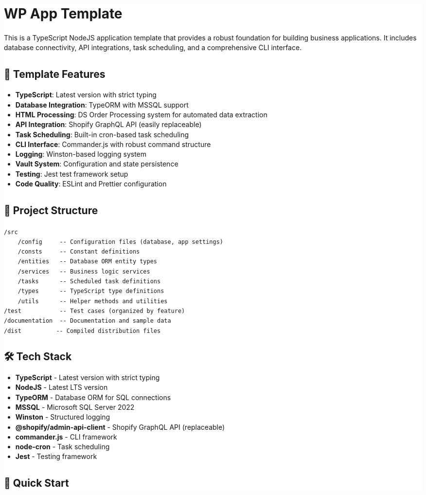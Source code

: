 # WP App Template

This is a TypeScript NodeJS application template that provides a robust foundation for building business applications. It includes database connectivity, API integrations, task scheduling, and a comprehensive CLI interface.

## 🚀 Template Features

- **TypeScript**: Latest version with strict typing
- **Database Integration**: TypeORM with MSSQL support
- **HTML Processing**: DS Order Processing system for automated data extraction
- **API Integration**: Shopify GraphQL API (easily replaceable)
- **Task Scheduling**: Built-in cron-based task scheduling
- **CLI Interface**: Commander.js with robust command structure
- **Logging**: Winston-based logging system
- **Vault System**: Configuration and state persistence
- **Testing**: Jest test framework setup
- **Code Quality**: ESLint and Prettier configuration

## 📁 Project Structure

```
/src
    /config     -- Configuration files (database, app settings)
    /consts     -- Constant definitions
    /entities   -- Database ORM entity types
    /services   -- Business logic services
    /tasks      -- Scheduled task definitions
    /types      -- TypeScript type definitions
    /utils      -- Helper methods and utilities
/test           -- Test cases (organized by feature)
/documentation  -- Documentation and sample data
/dist          -- Compiled distribution files
```

## 🛠 Tech Stack

- **TypeScript** - Latest version with strict typing
- **NodeJS** - Latest LTS version
- **TypeORM** - Database ORM for SQL connections
- **MSSQL** - Microsoft SQL Server 2022
- **Winston** - Structured logging
- **@shopify/admin-api-client** - Shopify GraphQL API (replaceable)
- **commander.js** - CLI framework
- **node-cron** - Task scheduling
- **Jest** - Testing framework

## 🚀 Quick Start
